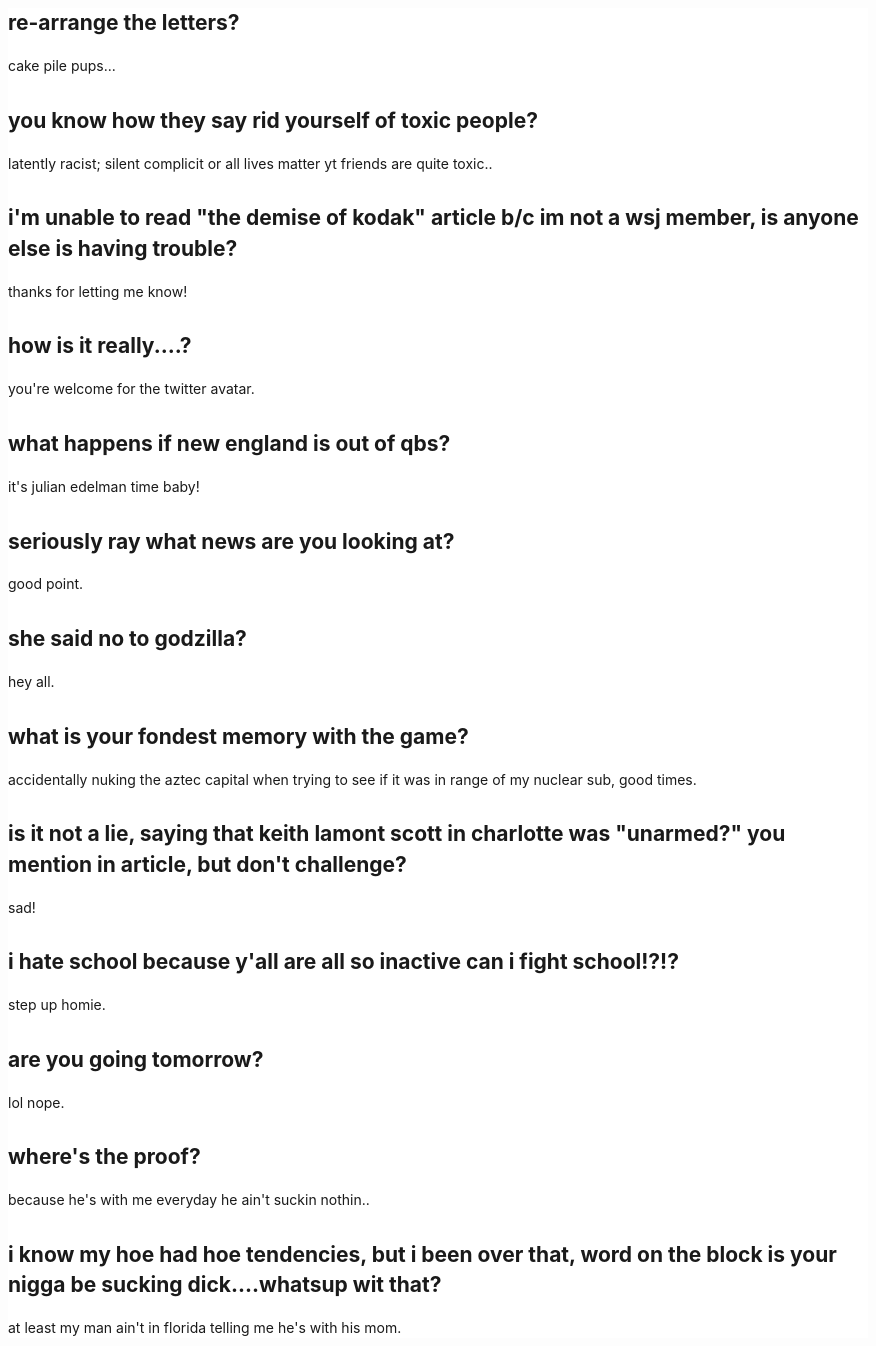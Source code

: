 ## re-arrange the letters?
cake pile pups...

## you know how they say rid yourself of toxic people?
latently racist; silent  complicit or all lives matter yt friends are quite toxic..

## i'm unable to read "the demise of kodak" article b/c im not a wsj member, is anyone else is having trouble?
thanks for letting me know!

## how is it really....?
you're welcome for the twitter avatar.

## what happens if new england is out of qbs?
it's julian edelman time baby!

## seriously ray what news are you looking at?
good point.

## she said no to godzilla?
hey all.

## what is your fondest memory with the game?
accidentally nuking the aztec capital when trying to see if it was in range of my nuclear sub, good times.

## is it not a lie, saying that keith lamont scott in charlotte was "unarmed?" you mention in article, but don't challenge?
sad!

## i hate school because y'all are all so inactive can i fight school!?!?
step up homie.

## are you going tomorrow?
lol nope.

## where's the proof?
because he's with me everyday he ain't suckin nothin..

## i know my hoe had hoe tendencies, but i been over that, word on the block is your nigga be sucking dick....whatsup wit that?
at least my man ain't in florida telling me he's with his mom.
